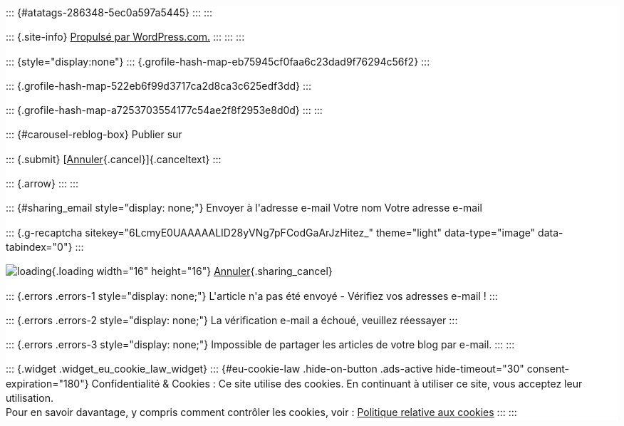 ::: {#atatags-286348-5ec0a597a5445}
:::
:::

::: {.site-info}
[Propulsé par WordPress.com.](https://wordpress.com/?ref=footer_blog)
:::
:::
:::

::: {style="display:none"}
::: {.grofile-hash-map-eb75945cf0faa6c23dad9f76294c56f2}
:::

::: {.grofile-hash-map-522eb6f99d3717ca2d8ca3c625edf3dd}
:::

::: {.grofile-hash-map-a7253703554177c54ae2f8f2953e8d0d}
:::
:::

::: {#carousel-reblog-box}
Publier sur

::: {.submit}
[[Annuler](#){.cancel}]{.canceltext}
:::

::: {.arrow}
:::
:::

::: {#sharing_email style="display: none;"}
Envoyer à l\'adresse e-mail Votre nom Votre adresse e-mail

::: {.g-recaptcha sitekey="6LcmyE0UAAAAALID28yVNg7pFCodGaArJzHitez_" theme="light" data-type="image" data-tabindex="0"}
:::

![loading](https://s0.wp.com/wp-content/mu-plugins/post-flair/sharing/images/loading.gif){.loading
width="16" height="16"} [Annuler](#cancel){.sharing_cancel}

::: {.errors .errors-1 style="display: none;"}
L\'article n\'a pas été envoyé - Vérifiez vos adresses e-mail !
:::

::: {.errors .errors-2 style="display: none;"}
La vérification e-mail a échoué, veuillez réessayer
:::

::: {.errors .errors-3 style="display: none;"}
Impossible de partager les articles de votre blog par e-mail.
:::
:::

::: {.widget .widget_eu_cookie_law_widget}
::: {#eu-cookie-law .hide-on-button .ads-active hide-timeout="30" consent-expiration="180"}
Confidentialité & Cookies : Ce site utilise des cookies. En continuant à
utiliser ce site, vous acceptez leur utilisation.\
Pour en savoir davantage, y compris comment contrôler les cookies, voir
: [Politique relative aux cookies](https://automattic.com/cookies)
:::
:::

